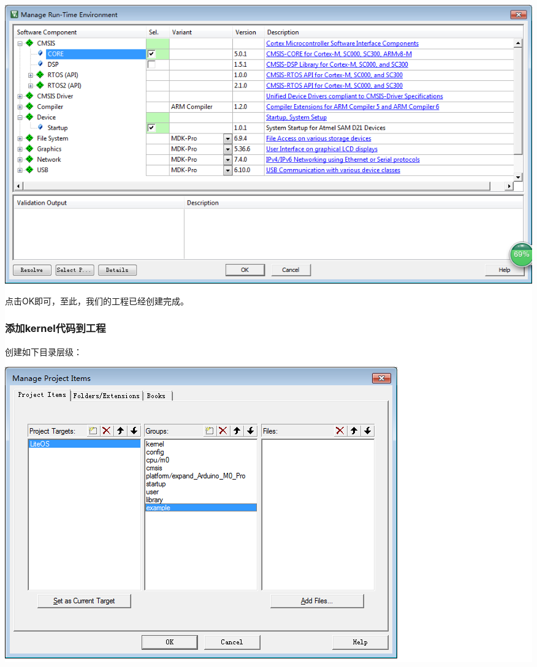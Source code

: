 ![](./meta/keil/samd21g18a/ProjectWizard2.png)

点击OK即可，至此，我们的工程已经创建完成。

### 添加kernel代码到工程
创建如下目录层级：

![](./meta/keil/samd21g18a/ProjectManage.png)
